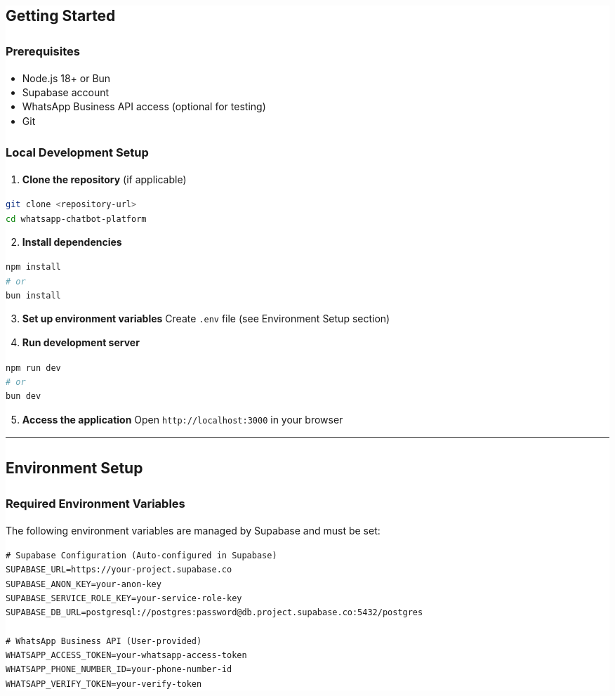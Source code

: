 ## Getting Started

### Prerequisites
- Node.js 18+ or Bun
- Supabase account
- WhatsApp Business API access (optional for testing)
- Git

### Local Development Setup

1. **Clone the repository** (if applicable)
```bash
git clone <repository-url>
cd whatsapp-chatbot-platform
```

2. **Install dependencies**
```bash
npm install
# or
bun install
```

3. **Set up environment variables**
Create `.env` file (see Environment Setup section)

4. **Run development server**
```bash
npm run dev
# or
bun dev
```

5. **Access the application**
Open `http://localhost:3000` in your browser

---

## Environment Setup

### Required Environment Variables

The following environment variables are managed by Supabase and must be set:

```env
# Supabase Configuration (Auto-configured in Supabase)
SUPABASE_URL=https://your-project.supabase.co
SUPABASE_ANON_KEY=your-anon-key
SUPABASE_SERVICE_ROLE_KEY=your-service-role-key
SUPABASE_DB_URL=postgresql://postgres:password@db.project.supabase.co:5432/postgres

# WhatsApp Business API (User-provided)
WHATSAPP_ACCESS_TOKEN=your-whatsapp-access-token
WHATSAPP_PHONE_NUMBER_ID=your-phone-number-id
WHATSAPP_VERIFY_TOKEN=your-verify-token
```
